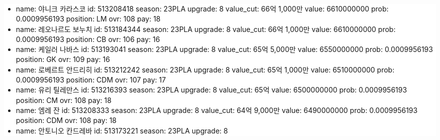   - name: 야니크 카라스코
    id: 513208418
    season: 23PLA
    upgrade: 8
    value_cut: 66억 1,000만
    value: 6610000000
    prob: 0.0009956193
    position: LM
    ovr: 108
    pay: 18
  - name: 레오나르도 보누치
    id: 513184344
    season: 23PLA
    upgrade: 8
    value_cut: 66억 1,000만
    value: 6610000000
    prob: 0.0009956193
    position: CB
    ovr: 106
    pay: 16
  - name: 케일러 나바스
    id: 513193041
    season: 23PLA
    upgrade: 8
    value_cut: 65억 5,000만
    value: 6550000000
    prob: 0.0009956193
    position: GK
    ovr: 109
    pay: 16
  - name: 로베르트 안드리히
    id: 513212242
    season: 23PLA
    upgrade: 8
    value_cut: 65억 1,000만
    value: 6510000000
    prob: 0.0009956193
    position: CDM
    ovr: 107
    pay: 17
  - name: 유리 틸레만스
    id: 513216393
    season: 23PLA
    upgrade: 8
    value_cut: 65억
    value: 6500000000
    prob: 0.0009956193
    position: CM
    ovr: 108
    pay: 18
  - name: 엠레 잔
    id: 513208333
    season: 23PLA
    upgrade: 8
    value_cut: 64억 9,000만
    value: 6490000000
    prob: 0.0009956193
    position: CDM
    ovr: 108
    pay: 18
  - name: 안토니오 칸드레바
    id: 513173221
    season: 23PLA
    upgrade: 8